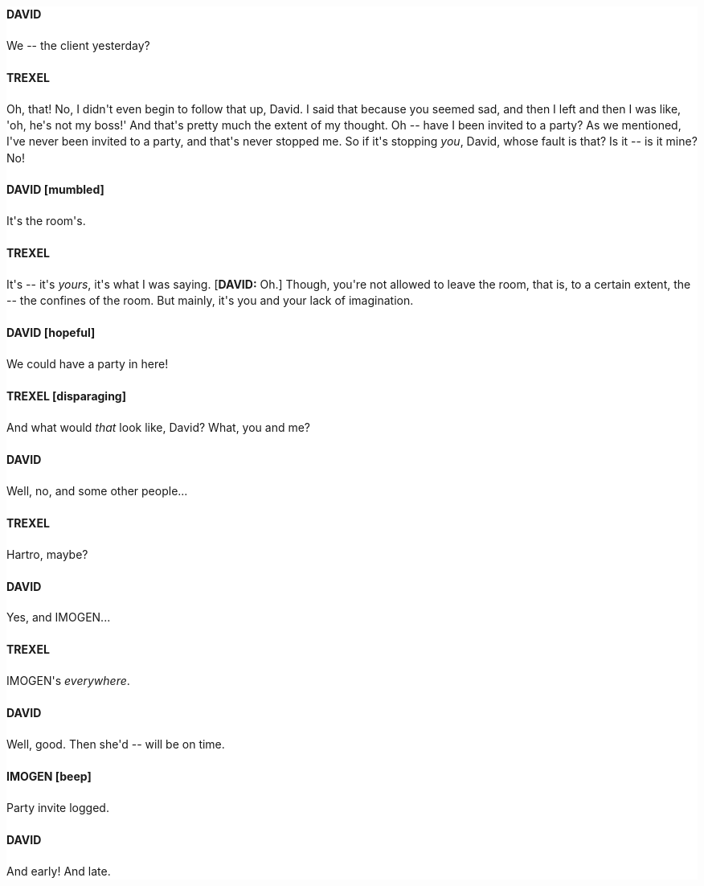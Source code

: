 #### DAVID

We -- the client yesterday?

#### TREXEL

Oh, that! No, I didn't even begin to follow that up, David. I said that because you seemed sad, and then I left and then I was like, 'oh, he's not my boss!' And that's pretty much the extent of my thought. Oh -- have I been invited to a party? As we mentioned, I've never been invited to a party, and that's never stopped me. So if it's stopping *you*, David, whose fault is that? Is it -- is it mine? No!

#### DAVID [mumbled]

It's the room's.

#### TREXEL

It's -- it's *yours*, it's what I was saying. [__DAVID:__ Oh.] Though, you're not allowed to leave the room, that is, to a certain extent, the -- the confines of the room. But mainly, it's you and your lack of imagination.

#### DAVID [hopeful]

We could have a party in here!

#### TREXEL [disparaging]

And what would *that* look like, David? What, you and me?

#### DAVID

Well, no, and some other people...

#### TREXEL

Hartro, maybe?

#### DAVID

Yes, and IMOGEN...

#### TREXEL

IMOGEN's *everywhere*.

#### DAVID

Well, good. Then she'd -- will be on time.

#### IMOGEN [beep]

Party invite logged.

#### DAVID

And early! And late.
